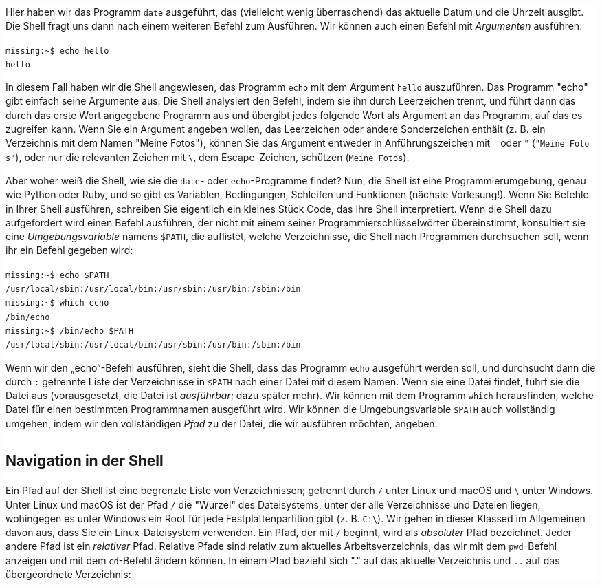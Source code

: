 Hier haben wir das Programm `date` ausgeführt, das (vielleicht wenig überraschend)
das aktuelle Datum und die Uhrzeit ausgibt. Die Shell fragt uns dann nach einem weiteren
Befehl zum Ausführen. Wir können auch einen Befehl mit _Argumenten_ ausführen:

```console
missing:~$ echo hello
hello
```

In diesem Fall haben wir die Shell angewiesen, das Programm `echo` mit dem
Argument `hello` auszuführen. Das Programm "echo" gibt einfach seine Argumente aus.
Die Shell analysiert den Befehl, indem sie ihn durch Leerzeichen trennt, und führt dann
das durch das erste Wort angegebene Programm aus und übergibt jedes folgende Wort als
Argument an das Programm, auf das es zugreifen kann. Wenn Sie ein Argument angeben wollen,
das Leerzeichen oder andere Sonderzeichen enthält (z. B. ein
Verzeichnis mit dem Namen "Meine Fotos"), können Sie das Argument entweder in Anführungszeichen mit `'`
oder `"` (`"Meine Fotos"`), oder nur die relevanten Zeichen mit `\`, dem Escape-Zeichen, schützen
(`Meine Fotos`).

Aber woher weiß die Shell, wie sie die `date`- oder `echo`-Programme findet?
Nun, die Shell ist eine Programmierumgebung, genau wie Python oder Ruby,
und so gibt es Variablen, Bedingungen, Schleifen und Funktionen (nächste
Vorlesung!). Wenn Sie Befehle in Ihrer Shell ausführen, schreiben Sie eigentlich ein
kleines Stück Code, das Ihre Shell interpretiert. Wenn die Shell dazu aufgefordert wird
einen Befehl ausführen, der nicht mit einem seiner Programmierschlüsselwörter übereinstimmt,
konsultiert sie eine _Umgebungsvariable_ namens `$PATH`, die auflistet, welche
Verzeichnisse, die Shell nach Programmen durchsuchen soll, wenn ihr ein Befehl gegeben wird:


```console
missing:~$ echo $PATH
/usr/local/sbin:/usr/local/bin:/usr/sbin:/usr/bin:/sbin:/bin
missing:~$ which echo
/bin/echo
missing:~$ /bin/echo $PATH
/usr/local/sbin:/usr/local/bin:/usr/sbin:/usr/bin:/sbin:/bin
```

Wenn wir den „echo“-Befehl ausführen, sieht die Shell, dass
das Programm `echo` ausgeführt werden soll, und durchsucht dann die durch `:` getrennte Liste der
Verzeichnisse in `$PATH` nach einer Datei mit diesem Namen. Wenn sie eine Datei findet,
führt sie die Datei aus (vorausgesetzt, die Datei ist _ausführbar_; dazu später mehr). Wir können
mit dem Programm `which`
herausfinden, welche Datei für einen bestimmten Programmnamen ausgeführt wird.
Wir können die Umgebungsvariable `$PATH` auch vollständig umgehen, indem wir
den vollständigen _Pfad_ zu der Datei, die wir ausführen möchten, angeben.

## Navigation in der Shell

Ein Pfad auf der Shell ist eine begrenzte Liste von Verzeichnissen; getrennt durch `/`
unter Linux und macOS und `\` unter Windows. Unter Linux und macOS ist der Pfad `/`
die "Wurzel" des Dateisystems, unter der alle Verzeichnisse und Dateien liegen,
wohingegen es unter Windows ein Root für jede Festplattenpartition gibt (z. B.
`C:\`). Wir gehen in dieser Klassed im Allgemeinen davon aus, dass Sie ein Linux-Dateisystem verwenden.
Ein Pfad, der mit `/` beginnt, wird als _absoluter_ Pfad bezeichnet.
Jeder andere Pfad ist ein _relativer_ Pfad. Relative Pfade sind relativ zum
aktuelles Arbeitsverzeichnis, das wir mit dem `pwd`-Befehl anzeigen und
mit dem `cd`-Befehl ändern können. In einem Pfad bezieht sich "." auf das aktuelle
Verzeichnis und `..` auf das übergeordnete Verzeichnis:
